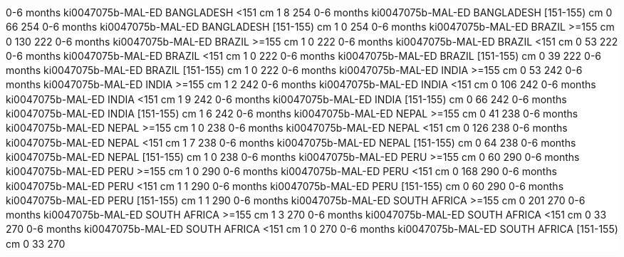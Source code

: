 0-6 months    ki0047075b-MAL-ED          BANGLADESH                     <151 cm               1        8     254
0-6 months    ki0047075b-MAL-ED          BANGLADESH                     [151-155) cm          0       66     254
0-6 months    ki0047075b-MAL-ED          BANGLADESH                     [151-155) cm          1        0     254
0-6 months    ki0047075b-MAL-ED          BRAZIL                         >=155 cm              0      130     222
0-6 months    ki0047075b-MAL-ED          BRAZIL                         >=155 cm              1        0     222
0-6 months    ki0047075b-MAL-ED          BRAZIL                         <151 cm               0       53     222
0-6 months    ki0047075b-MAL-ED          BRAZIL                         <151 cm               1        0     222
0-6 months    ki0047075b-MAL-ED          BRAZIL                         [151-155) cm          0       39     222
0-6 months    ki0047075b-MAL-ED          BRAZIL                         [151-155) cm          1        0     222
0-6 months    ki0047075b-MAL-ED          INDIA                          >=155 cm              0       53     242
0-6 months    ki0047075b-MAL-ED          INDIA                          >=155 cm              1        2     242
0-6 months    ki0047075b-MAL-ED          INDIA                          <151 cm               0      106     242
0-6 months    ki0047075b-MAL-ED          INDIA                          <151 cm               1        9     242
0-6 months    ki0047075b-MAL-ED          INDIA                          [151-155) cm          0       66     242
0-6 months    ki0047075b-MAL-ED          INDIA                          [151-155) cm          1        6     242
0-6 months    ki0047075b-MAL-ED          NEPAL                          >=155 cm              0       41     238
0-6 months    ki0047075b-MAL-ED          NEPAL                          >=155 cm              1        0     238
0-6 months    ki0047075b-MAL-ED          NEPAL                          <151 cm               0      126     238
0-6 months    ki0047075b-MAL-ED          NEPAL                          <151 cm               1        7     238
0-6 months    ki0047075b-MAL-ED          NEPAL                          [151-155) cm          0       64     238
0-6 months    ki0047075b-MAL-ED          NEPAL                          [151-155) cm          1        0     238
0-6 months    ki0047075b-MAL-ED          PERU                           >=155 cm              0       60     290
0-6 months    ki0047075b-MAL-ED          PERU                           >=155 cm              1        0     290
0-6 months    ki0047075b-MAL-ED          PERU                           <151 cm               0      168     290
0-6 months    ki0047075b-MAL-ED          PERU                           <151 cm               1        1     290
0-6 months    ki0047075b-MAL-ED          PERU                           [151-155) cm          0       60     290
0-6 months    ki0047075b-MAL-ED          PERU                           [151-155) cm          1        1     290
0-6 months    ki0047075b-MAL-ED          SOUTH AFRICA                   >=155 cm              0      201     270
0-6 months    ki0047075b-MAL-ED          SOUTH AFRICA                   >=155 cm              1        3     270
0-6 months    ki0047075b-MAL-ED          SOUTH AFRICA                   <151 cm               0       33     270
0-6 months    ki0047075b-MAL-ED          SOUTH AFRICA                   <151 cm               1        0     270
0-6 months    ki0047075b-MAL-ED          SOUTH AFRICA                   [151-155) cm          0       33     270